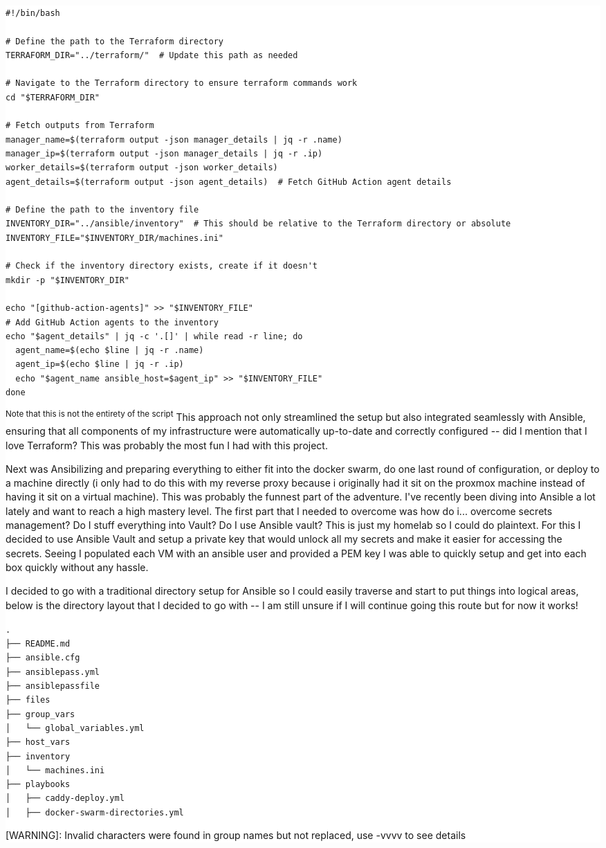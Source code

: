 ```
#!/bin/bash  
  
# Define the path to the Terraform directory  
TERRAFORM_DIR="../terraform/"  # Update this path as needed  
  
# Navigate to the Terraform directory to ensure terraform commands work  
cd "$TERRAFORM_DIR"  
  
# Fetch outputs from Terraform  
manager_name=$(terraform output -json manager_details | jq -r .name)  
manager_ip=$(terraform output -json manager_details | jq -r .ip)  
worker_details=$(terraform output -json worker_details)  
agent_details=$(terraform output -json agent_details)  # Fetch GitHub Action agent details  
  
# Define the path to the inventory file  
INVENTORY_DIR="../ansible/inventory"  # This should be relative to the Terraform directory or absolute  
INVENTORY_FILE="$INVENTORY_DIR/machines.ini"  
  
# Check if the inventory directory exists, create if it doesn't  
mkdir -p "$INVENTORY_DIR"  
  
echo "[github-action-agents]" >> "$INVENTORY_FILE"  
# Add GitHub Action agents to the inventory  
echo "$agent_details" | jq -c '.[]' | while read -r line; do  
  agent_name=$(echo $line | jq -r .name)  
  agent_ip=$(echo $line | jq -r .ip)  
  echo "$agent_name ansible_host=$agent_ip" >> "$INVENTORY_FILE"  
done
```
<sup>Note that this is not the entirety of the script</sup>
This approach not only streamlined the setup but also integrated seamlessly with Ansible, ensuring that all components of my infrastructure were automatically up-to-date and correctly configured -- did I mention that I love Terraform? This was probably the most fun I had with this project.

Next was Ansibilizing and preparing everything to either fit into the docker swarm, do one last round of configuration, or deploy to a machine directly (i only had to do this with my reverse proxy because i originally had it sit on the proxmox machine instead of having it sit on a virtual machine). This was probably the funnest part of the adventure. I've recently been diving into Ansible a lot lately and want to reach a high mastery level. The first part that I needed to overcome was how do i... overcome secrets management? Do I stuff everything into Vault? Do I use Ansible vault? This is just my homelab so I could do plaintext. For this I decided to use Ansible Vault and setup a private key that would unlock all my secrets and make it easier for accessing the secrets. Seeing I populated each VM with an ansible user and provided a PEM key I was able to quickly setup and get into each box quickly without any hassle.

I decided to go with a traditional directory setup for Ansible so I could easily traverse and start to put things into logical areas, below is the directory layout that I decided to go with -- I am still unsure if I will continue going this route but for now it works!
```
.
├── README.md
├── ansible.cfg
├── ansiblepass.yml
├── ansiblepassfile
├── files
├── group_vars
│   └── global_variables.yml
├── host_vars
├── inventory
│   └── machines.ini
├── playbooks
│   ├── caddy-deploy.yml
│   ├── docker-swarm-directories.yml
```

[WARNING]: Invalid characters were found in group names but not replaced, use -vvvv to see details